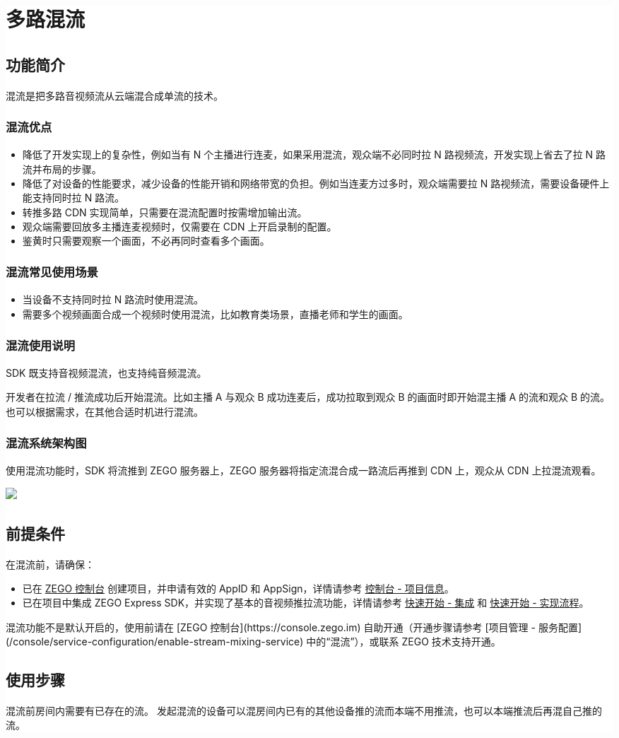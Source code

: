 # 多路混流


## 功能简介

混流是把多路音视频流从云端混合成单流的技术。

### 混流优点

- 降低了开发实现上的复杂性，例如当有 N 个主播进行连麦，如果采用混流，观众端不必同时拉 N 路视频流，开发实现上省去了拉 N 路流并布局的步骤。
- 降低了对设备的性能要求，减少设备的性能开销和网络带宽的负担。例如当连麦方过多时，观众端需要拉 N 路视频流，需要设备硬件上能支持同时拉 N 路流。
- 转推多路 CDN 实现简单，只需要在混流配置时按需增加输出流。
- 观众端需要回放多主播连麦视频时，仅需要在 CDN 上开启录制的配置。
- 鉴黄时只需要观察一个画面，不必再同时查看多个画面。

### 混流常见使用场景

- 当设备不支持同时拉 N 路流时使用混流。
- 需要多个视频画面合成一个视频时使用混流，比如教育类场景，直播老师和学生的画面。

### 混流使用说明

SDK 既支持音视频混流，也支持纯音频混流。

开发者在拉流 / 推流成功后开始混流。比如主播 A 与观众 B 成功连麦后，成功拉取到观众 B 的画面时即开始混主播 A 的流和观众 B 的流。也可以根据需求，在其他合适时机进行混流。

### 混流系统架构图

使用混流功能时，SDK 将流推到 ZEGO 服务器上，ZEGO 服务器将指定流混合成一路流后再推到 CDN 上，观众从 CDN 上拉混流观看。

<Frame width="512" height="auto" caption=""><img src="https://doc-media.zego.im/sdk-doc/Pics/iOS/ZegoExpressEngine/Mixer/mixer-structure.png" /></Frame>

## 前提条件

在混流前，请确保：

- 已在 [ZEGO 控制台](https://console.zego.im) 创建项目，并申请有效的 AppID 和 AppSign，详情请参考 [控制台 - 项目信息](/console/project-info)。
- 已在项目中集成 ZEGO Express SDK，并实现了基本的音视频推拉流功能，详情请参考 [快速开始 - 集成](https://doc-zh.zego.im/article/21002) 和 [快速开始 - 实现流程](https://doc-zh.zego.im/article/21003)。

<Warning title="注意">
混流功能不是默认开启的，使用前请在 [ZEGO 控制台](https://console.zego.im) 自助开通（开通步骤请参考 [项目管理 - 服务配置](/console/service-configuration/enable-stream-mixing-service) 中的“混流”），或联系 ZEGO 技术支持开通。
</Warning>



## 使用步骤

<Warning title="注意">
混流前房间内需要有已存在的流。
发起混流的设备可以混房间内已有的其他设备推的流而本端不用推流，也可以本端推流后再混自己推的流。
</Warning>
